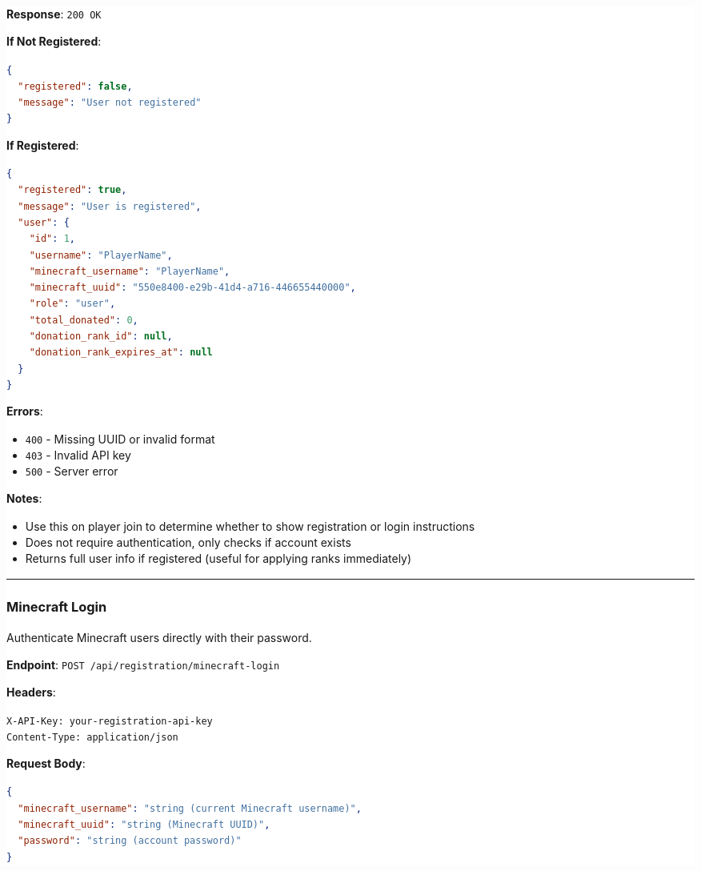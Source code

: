 **Response**: `200 OK`

**If Not Registered**:
```json
{
  "registered": false,
  "message": "User not registered"
}
```

**If Registered**:
```json
{
  "registered": true,
  "message": "User is registered",
  "user": {
    "id": 1,
    "username": "PlayerName",
    "minecraft_username": "PlayerName",
    "minecraft_uuid": "550e8400-e29b-41d4-a716-446655440000",
    "role": "user",
    "total_donated": 0,
    "donation_rank_id": null,
    "donation_rank_expires_at": null
  }
}
```

**Errors**:
- `400` - Missing UUID or invalid format
- `403` - Invalid API key
- `500` - Server error

**Notes**:
- Use this on player join to determine whether to show registration or login instructions
- Does not require authentication, only checks if account exists
- Returns full user info if registered (useful for applying ranks immediately)

---

### Minecraft Login

Authenticate Minecraft users directly with their password.

**Endpoint**: `POST /api/registration/minecraft-login`

**Headers**: 
```
X-API-Key: your-registration-api-key
Content-Type: application/json
```

**Request Body**:
```json
{
  "minecraft_username": "string (current Minecraft username)",
  "minecraft_uuid": "string (Minecraft UUID)",
  "password": "string (account password)"
}
```
